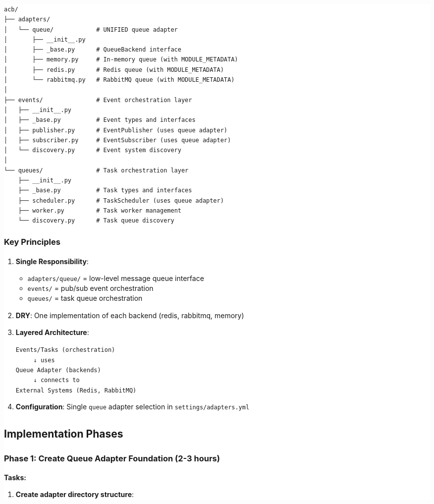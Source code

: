```
acb/
├── adapters/
│   └── queue/            # UNIFIED queue adapter
│       ├── __init__.py
│       ├── _base.py      # QueueBackend interface
│       ├── memory.py     # In-memory queue (with MODULE_METADATA)
│       ├── redis.py      # Redis queue (with MODULE_METADATA)
│       └── rabbitmq.py   # RabbitMQ queue (with MODULE_METADATA)
│
├── events/               # Event orchestration layer
│   ├── __init__.py
│   ├── _base.py          # Event types and interfaces
│   ├── publisher.py      # EventPublisher (uses queue adapter)
│   ├── subscriber.py     # EventSubscriber (uses queue adapter)
│   └── discovery.py      # Event system discovery
│
└── queues/               # Task orchestration layer
    ├── __init__.py
    ├── _base.py          # Task types and interfaces
    ├── scheduler.py      # TaskScheduler (uses queue adapter)
    ├── worker.py         # Task worker management
    └── discovery.py      # Task queue discovery
```

### Key Principles

1. **Single Responsibility**:

   - `adapters/queue/` = low-level message queue interface
   - `events/` = pub/sub event orchestration
   - `queues/` = task queue orchestration

1. **DRY**: One implementation of each backend (redis, rabbitmq, memory)

1. **Layered Architecture**:

   ```
   Events/Tasks (orchestration)
        ↓ uses
   Queue Adapter (backends)
        ↓ connects to
   External Systems (Redis, RabbitMQ)
   ```

1. **Configuration**: Single `queue` adapter selection in `settings/adapters.yml`

## Implementation Phases

### Phase 1: Create Queue Adapter Foundation (2-3 hours)

**Tasks:**

1. **Create adapter directory structure**:
